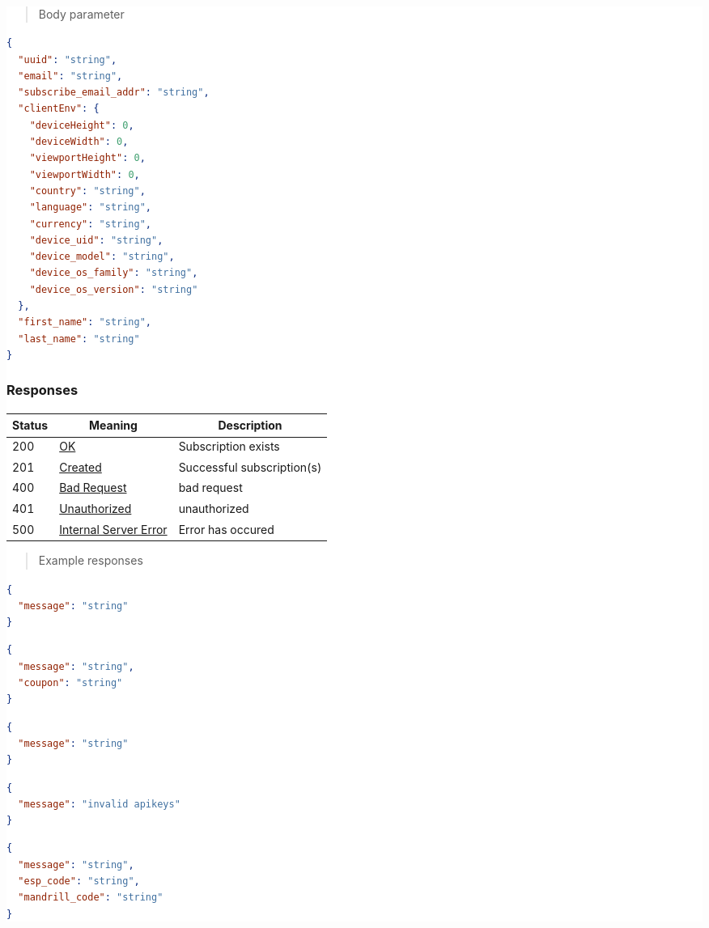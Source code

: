 
> Body parameter

````json
{
  "uuid": "string",
  "email": "string",
  "subscribe_email_addr": "string",
  "clientEnv": {
    "deviceHeight": 0,
    "deviceWidth": 0,
    "viewportHeight": 0,
    "viewportWidth": 0,
    "country": "string",
    "language": "string",
    "currency": "string",
    "device_uid": "string",
    "device_model": "string",
    "device_os_family": "string",
    "device_os_version": "string"
  },
  "first_name": "string",
  "last_name": "string"
}
````
### Responses

Status|Meaning|Description
---|---|---|
200|[OK](https://tools.ietf.org/html/rfc7231#section-6.3.1)|Subscription exists
201|[Created](https://tools.ietf.org/html/rfc7231#section-6.3.2)|Successful subscription(s)
400|[Bad Request](https://tools.ietf.org/html/rfc7231#section-6.5.1)|bad request
401|[Unauthorized](https://tools.ietf.org/html/rfc7235#section-3.1)|unauthorized
500|[Internal Server Error](https://tools.ietf.org/html/rfc7231#section-6.6.1)|Error has occured

> Example responses

````json
{
  "message": "string"
}
````
````json
{
  "message": "string",
  "coupon": "string"
}
````
````json
{
  "message": "string"
}
````
````json
{
  "message": "invalid apikeys"
}
````
````json
{
  "message": "string",
  "esp_code": "string",
  "mandrill_code": "string"
}
````
